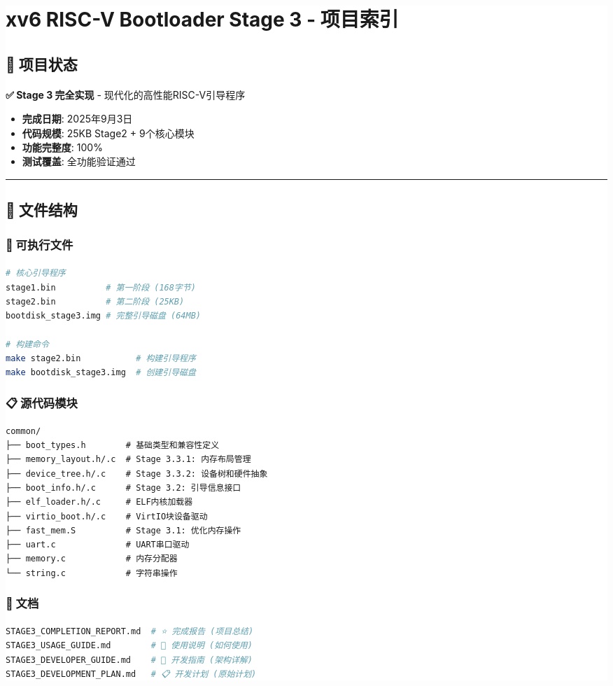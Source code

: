 # xv6 RISC-V Bootloader Stage 3 - 项目索引

## 🎯 项目状态

**✅ Stage 3 完全实现** - 现代化的高性能RISC-V引导程序

- **完成日期**: 2025年9月3日
- **代码规模**: 25KB Stage2 + 9个核心模块
- **功能完整度**: 100%
- **测试覆盖**: 全功能验证通过

---

## 📁 文件结构

### 🔧 可执行文件
```bash
# 核心引导程序
stage1.bin          # 第一阶段 (168字节)
stage2.bin          # 第二阶段 (25KB)
bootdisk_stage3.img # 完整引导磁盘 (64MB)

# 构建命令
make stage2.bin           # 构建引导程序
make bootdisk_stage3.img  # 创建引导磁盘
```

### 📋 源代码模块
```
common/
├── boot_types.h        # 基础类型和兼容性定义
├── memory_layout.h/.c  # Stage 3.3.1: 内存布局管理
├── device_tree.h/.c    # Stage 3.3.2: 设备树和硬件抽象  
├── boot_info.h/.c      # Stage 3.2: 引导信息接口
├── elf_loader.h/.c     # ELF内核加载器
├── virtio_boot.h/.c    # VirtIO块设备驱动
├── fast_mem.S          # Stage 3.1: 优化内存操作
├── uart.c              # UART串口驱动
├── memory.c            # 内存分配器
└── string.c            # 字符串操作
```

### 📖 文档
```bash
STAGE3_COMPLETION_REPORT.md  # ⭐ 完成报告 (项目总结)
STAGE3_USAGE_GUIDE.md        # 📖 使用说明 (如何使用)
STAGE3_DEVELOPER_GUIDE.md    # 🔧 开发指南 (架构详解)
STAGE3_DEVELOPMENT_PLAN.md   # 📋 开发计划 (原始计划)
```
